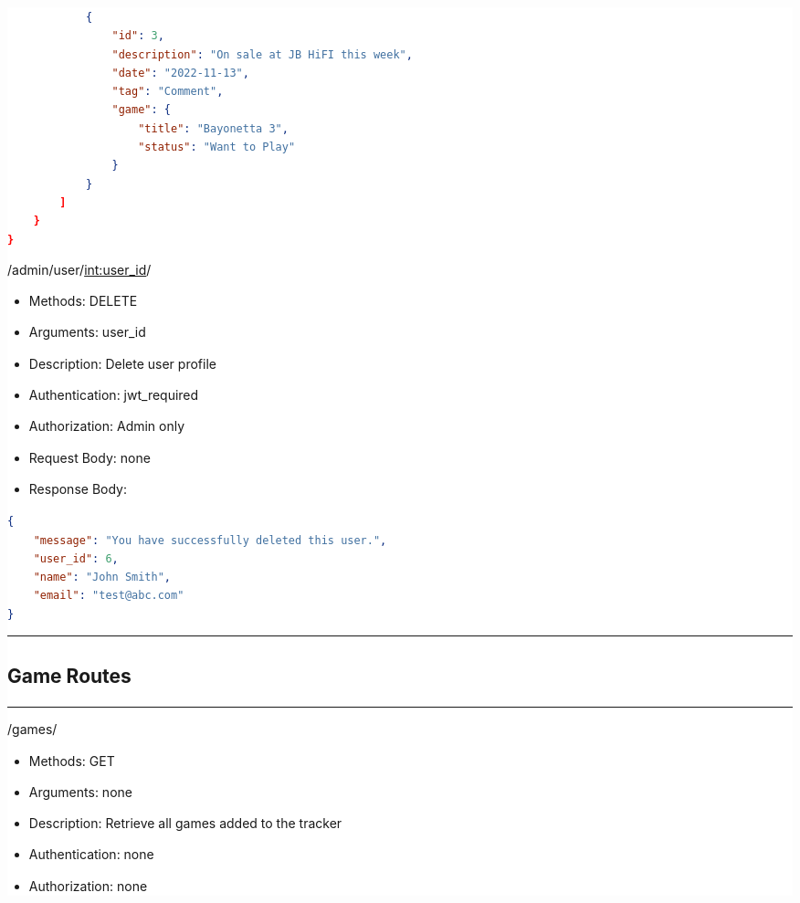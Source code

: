 ```json
            {
                "id": 3,
                "description": "On sale at JB HiFI this week",
                "date": "2022-11-13",
                "tag": "Comment",
                "game": {
                    "title": "Bayonetta 3",
                    "status": "Want to Play"
                }
            }
        ]
    }
}
```

/admin/user/<int:user_id>/

- Methods: DELETE

- Arguments: user_id

- Description: Delete user profile

- Authentication: jwt_required

- Authorization: Admin only

- Request Body: none

- Response Body:

```json
{
    "message": "You have successfully deleted this user.",
    "user_id": 6,
    "name": "John Smith",
    "email": "test@abc.com"
}
```

---

## Game Routes

---

/games/

- Methods: GET

- Arguments: none

- Description: Retrieve all games added to the tracker

- Authentication: none

- Authorization: none
